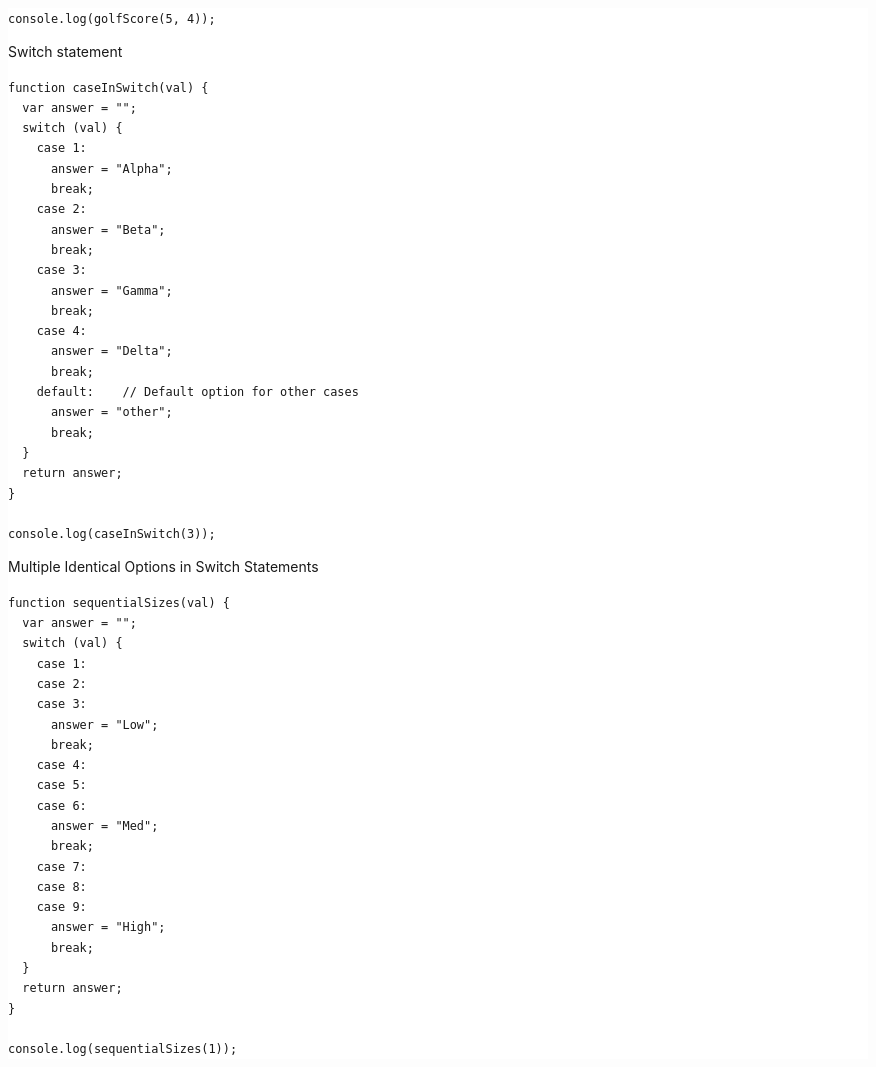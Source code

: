 ```
console.log(golfScore(5, 4));
```

Switch statement <br>

```
function caseInSwitch(val) {
  var answer = "";
  switch (val) {
    case 1:
      answer = "Alpha";
      break;
    case 2:
      answer = "Beta";
      break;
    case 3:
      answer = "Gamma";
      break;
    case 4:
      answer = "Delta";
      break;
    default:    // Default option for other cases
      answer = "other";
      break;
  }
  return answer;
}

console.log(caseInSwitch(3));
```

Multiple Identical Options in Switch Statements <br>

```
function sequentialSizes(val) {
  var answer = "";
  switch (val) {
    case 1:
    case 2:
    case 3:
      answer = "Low";
      break;
    case 4:
    case 5:
    case 6:
      answer = "Med";
      break;
    case 7:
    case 8:
    case 9:
      answer = "High";
      break;
  }
  return answer;
}

console.log(sequentialSizes(1));
```
